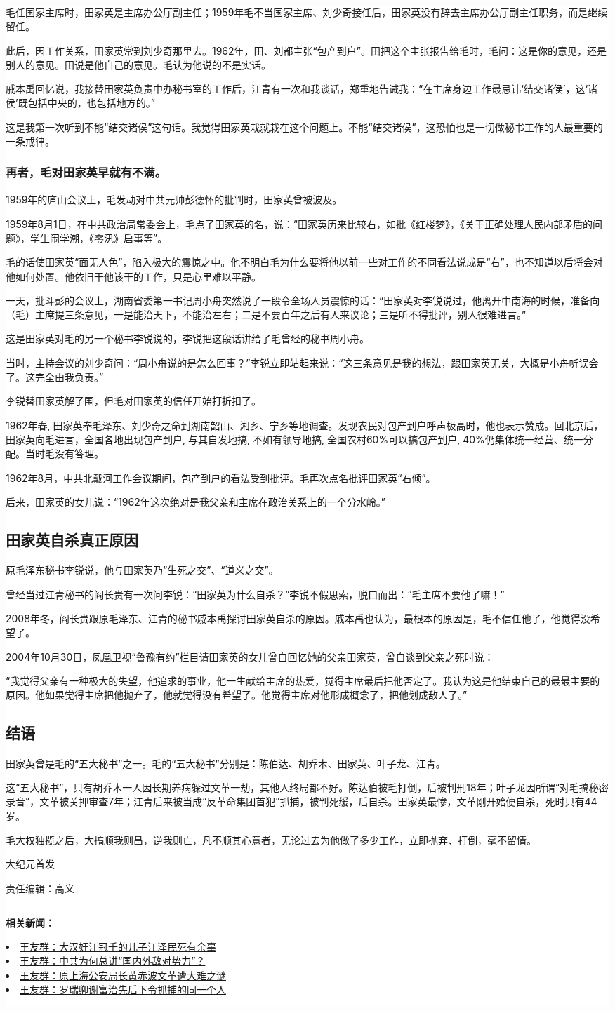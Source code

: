 <p style="font-weight: 400;">毛任国家主席时，田家英是主席办公厅副主任；1959年毛不当国家主席、刘少奇接任后，田家英没有辞去主席办公厅副主任职务，而是继续留任。</p>
<p style="font-weight: 400;">此后，因工作关系，田家英常到刘少奇那里去。1962年，田、刘都主张“包产到户”。田把这个主张报告给毛时，毛问：这是你的意见，还是别人的意见。田说是他自己的意见。毛认为他说的不是实话。</p>
<p style="font-weight: 400;">戚本禹回忆说，我接替田家英负责中办秘书室的工作后，江青有一次和我谈话，郑重地告诫我：“在主席身边工作最忌讳‘结交诸侯’，这‘诸侯’既包括中央的，也包括地方的。”</p>
<p style="font-weight: 400;">这是我第一次听到不能“结交诸侯”这句话。我觉得田家英栽就栽在这个问题上。不能“结交诸侯”，这恐怕也是一切做秘书工作的人最重要的一条戒律。</p>
<h3 style="font-weight: 400;"><strong>再者，毛对田家英早就有不满。</strong></h3>
<p style="font-weight: 400;">1959年的庐山会议上，毛发动对中共元帅彭德怀的批判时，田家英曾被波及。</p>
<p style="font-weight: 400;">1959年8月1日，在中共政治局常委会上，毛点了田家英的名，说：“田家英历来比较右，如批《红楼梦》，《关于正确处理人民内部矛盾的问题》，学生闹学潮，《零汛》启事等”。</p>
<p style="font-weight: 400;">毛的话使田家英“面无人色”，陷入极大的震惊之中。他不明白毛为什么要将他以前一些对工作的不同看法说成是“右”，也不知道以后将会对他如何处置。他依旧干他该干的工作，只是心里难以平静。</p>
<p style="font-weight: 400;">一天，批斗彭的会议上，湖南省委第一书记周小舟突然说了一段令全场人员震惊的话：“田家英对李锐说过，他离开中南海的时候，准备向（毛）主席提三条意见，一是能治天下，不能治左右；二是不要百年之后有人来议论；三是听不得批评，别人很难进言。”</p>
<p style="font-weight: 400;">这是田家英对毛的另一个秘书李锐说的，李锐把这段话讲给了毛曾经的秘书周小舟。</p>
<p style="font-weight: 400;">当时，主持会议的刘少奇问：“周小舟说的是怎么回事？”李锐立即站起来说：“这三条意见是我的想法，跟田家英无关，大概是小舟听误会了。这完全由我负责。”</p>
<p style="font-weight: 400;">李锐替田家英解了围，但毛对田家英的信任开始打折扣了。</p>
<p style="font-weight: 400;">1962年春, 田家英奉毛泽东、刘少奇之命到湖南韶山、湘乡、宁乡等地调查。发现农民对包产到户呼声极高时，他也表示赞成。回北京后，田家英向毛进言，全国各地出现包产到户, 与其自发地搞, 不如有领导地搞, 全国农村60%可以搞包产到户, 40%仍集体统一经营、统一分配。当时毛没有答理。</p>
<p style="font-weight: 400;">1962年8月，中共北戴河工作会议期间，包产到户的看法受到批评。毛再次点名批评田家英“右倾”。</p>
<p style="font-weight: 400;">后来，田家英的女儿说：“1962年这次绝对是我父亲和主席在政治关系上的一个分水岭。”</p>
<h2 style="font-weight: 400;"><strong>田家英自杀真正原因</strong></h2>
<p style="font-weight: 400;">原毛泽东秘书李锐说，他与田家英乃“生死之交”、“道义之交”。</p>
<p style="font-weight: 400;">曾经当过江青秘书的阎长贵有一次问李锐：“田家英为什么自杀？”李锐不假思索，脱口而出：“毛主席不要他了嘛！”</p>
<p style="font-weight: 400;">2008年冬，阎长贵跟原毛泽东、江青的秘书戚本禹探讨田家英自杀的原因。戚本禹也认为，最根本的原因是，毛不信任他了，他觉得没希望了。</p>
<p style="font-weight: 400;">2004年10月30日，凤凰卫视“鲁豫有约”栏目请田家英的女儿曾自回忆她的父亲田家英，曾自谈到父亲之死时说：</p>
<p style="font-weight: 400;">“我觉得父亲有一种极大的失望，他追求的事业，他一生献给主席的热爱，觉得主席最后把他否定了。我认为这是他结束自己的最最主要的原因。他如果觉得主席把他抛弃了，他就觉得没有希望了。他觉得主席对他形成概念了，把他划成敌人了。”</p>
<h2 style="font-weight: 400;"><strong>结语</strong></h2>
<p style="font-weight: 400;">田家英曾是毛的“<ahref="https://github.com/19920513/djy/blob/master/gb/tag/%E4%BA%94%E5%A4%A7%E7%A7%98%E4%B9%A6.md#1">五大秘书</a>”之一。毛的“五大秘书”分别是：陈伯达、胡乔木、田家英、叶子龙、江青。</p>
<p style="font-weight: 400;">这“<ahref="https://github.com/19920513/djy/blob/master/gb/tag/%E4%BA%94%E5%A4%A7%E7%A7%98%E4%B9%A6.md#1">五大秘书</a>”，只有胡乔木一人因长期养病躲过文革一劫，其他人终局都不好。陈达伯被毛打倒，后被判刑18年；叶子龙因所谓“对毛搞秘密录音”，文革被关押审查7年；江青后来被当成“反革命集团首犯”抓捕，被判死缓，后自杀。田家英最惨，文革刚开始便自杀，死时只有44岁。</p>
<p style="font-weight: 400;">毛大权独揽之后，大搞顺我则昌，逆我则亡，凡不顺其心意者，无论过去为他做了多少工作，立即抛弃、打倒，毫不留情。</p>
<p style="font-weight: 400;">大纪元首发</p>
<p style="font-weight: 400;">责任编辑：高义</p>
	
<hr>


<strong>相关新闻：</strong>
<li><a href="https://github.com/19920513/djy/blob/master/gb/22/12/1/n13876457.md#1">王友群：大汉奸江冠千的儿子江泽民死有余辜</a></li>
<li><a href="https://github.com/19920513/djy/blob/master/gb/22/12/10/n13881858.md#1">王友群：中共为何总讲“国内外敌对势力”？</a></li>
<li><a href="https://github.com/19920513/djy/blob/master/gb/23/1/2/n13898139.md#1">王友群：原上海公安局长黄赤波文革遭大难之谜</a></li>
<li><a href="https://github.com/19920513/djy/blob/master/gb/23/1/15/n13907857.md#1">王友群：罗瑞卿谢富治先后下令抓捕的同一个人</a></li>
<hr>
